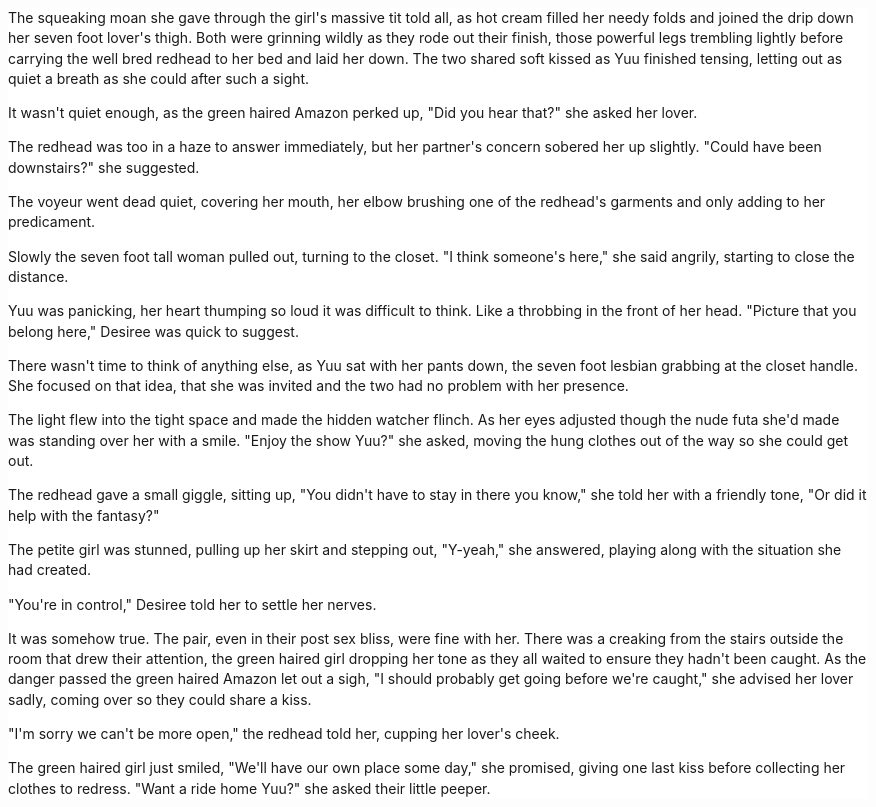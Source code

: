 The squeaking moan she gave through the girl's massive tit told all, as
hot cream filled her needy folds and joined the drip down her seven foot
lover\'s thigh. Both were grinning wildly as they rode out their finish,
those powerful legs trembling lightly before carrying the well bred
redhead to her bed and laid her down. The two shared soft kissed as Yuu
finished tensing, letting out as quiet a breath as she could after such
a sight.

It wasn't quiet enough, as the green haired Amazon perked up, "Did you
hear that?" she asked her lover.

The redhead was too in a haze to answer immediately, but her partner's
concern sobered her up slightly. "Could have been downstairs?" she
suggested.

The voyeur went dead quiet, covering her mouth, her elbow brushing one
of the redhead's garments and only adding to her predicament.

Slowly the seven foot tall woman pulled out, turning to the closet. "I
think someone's here," she said angrily, starting to close the distance.

Yuu was panicking, her heart thumping so loud it was difficult to think.
Like a throbbing in the front of her head. "Picture that you belong
here," Desiree was quick to suggest.

There wasn't time to think of anything else, as Yuu sat with her pants
down, the seven foot lesbian grabbing at the closet handle. She focused
on that idea, that she was invited and the two had no problem with her
presence.

The light flew into the tight space and made the hidden watcher flinch.
As her eyes adjusted though the nude futa she\'d made was standing over
her with a smile. "Enjoy the show Yuu?" she asked, moving the hung
clothes out of the way so she could get out.

The redhead gave a small giggle, sitting up, "You didn't have to stay in
there you know," she told her with a friendly tone, "Or did it help with
the fantasy?"

The petite girl was stunned, pulling up her skirt and stepping out,
"Y-yeah," she answered, playing along with the situation she had
created.

"You're in control," Desiree told her to settle her nerves.

It was somehow true. The pair, even in their post sex bliss, were fine
with her. There was a creaking from the stairs outside the room that
drew their attention, the green haired girl dropping her tone as they
all waited to ensure they hadn't been caught. As the danger passed the
green haired Amazon let out a sigh, "I should probably get going before
we\'re caught," she advised her lover sadly, coming over so they could
share a kiss.

"I'm sorry we can't be more open," the redhead told her, cupping her
lover's cheek.

The green haired girl just smiled, "We'll have our own place some day,"
she promised, giving one last kiss before collecting her clothes to
redress. "Want a ride home Yuu?" she asked their little peeper.
